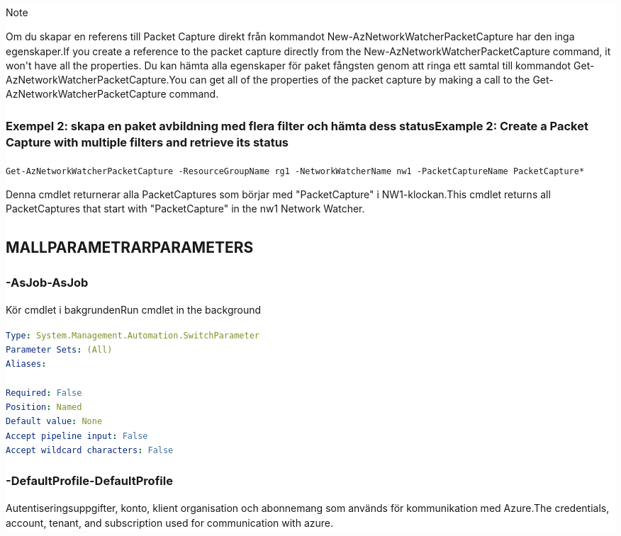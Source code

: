 >[!NOTE]
><span data-ttu-id="a20b1-116">Om du skapar en referens till Packet Capture direkt från kommandot New-AzNetworkWatcherPacketCapture har den inga egenskaper.</span><span class="sxs-lookup"><span data-stu-id="a20b1-116">If you create a reference to the packet capture directly from the New-AzNetworkWatcherPacketCapture command, it won't have all the properties.</span></span> <span data-ttu-id="a20b1-117">Du kan hämta alla egenskaper för paket fångsten genom att ringa ett samtal till kommandot Get-AzNetworkWatcherPacketCapture.</span><span class="sxs-lookup"><span data-stu-id="a20b1-117">You can get all of the properties of the packet capture by making a call to the Get-AzNetworkWatcherPacketCapture command.</span></span>

### <span data-ttu-id="a20b1-118">Exempel 2: skapa en paket avbildning med flera filter och hämta dess status</span><span class="sxs-lookup"><span data-stu-id="a20b1-118">Example 2: Create a Packet Capture with multiple filters and retrieve its status</span></span>
```
Get-AzNetworkWatcherPacketCapture -ResourceGroupName rg1 -NetworkWatcherName nw1 -PacketCaptureName PacketCapture*
```

<span data-ttu-id="a20b1-119">Denna cmdlet returnerar alla PacketCaptures som börjar med "PacketCapture" i NW1-klockan.</span><span class="sxs-lookup"><span data-stu-id="a20b1-119">This cmdlet returns all PacketCaptures that start with "PacketCapture" in the nw1 Network Watcher.</span></span>

## <span data-ttu-id="a20b1-120">MALLPARAMETRAR</span><span class="sxs-lookup"><span data-stu-id="a20b1-120">PARAMETERS</span></span>

### <span data-ttu-id="a20b1-121">-AsJob</span><span class="sxs-lookup"><span data-stu-id="a20b1-121">-AsJob</span></span>
<span data-ttu-id="a20b1-122">Kör cmdlet i bakgrunden</span><span class="sxs-lookup"><span data-stu-id="a20b1-122">Run cmdlet in the background</span></span>

```yaml
Type: System.Management.Automation.SwitchParameter
Parameter Sets: (All)
Aliases:

Required: False
Position: Named
Default value: None
Accept pipeline input: False
Accept wildcard characters: False
```

### <span data-ttu-id="a20b1-123">-DefaultProfile</span><span class="sxs-lookup"><span data-stu-id="a20b1-123">-DefaultProfile</span></span>
<span data-ttu-id="a20b1-124">Autentiseringsuppgifter, konto, klient organisation och abonnemang som används för kommunikation med Azure.</span><span class="sxs-lookup"><span data-stu-id="a20b1-124">The credentials, account, tenant, and subscription used for communication with azure.</span></span>
